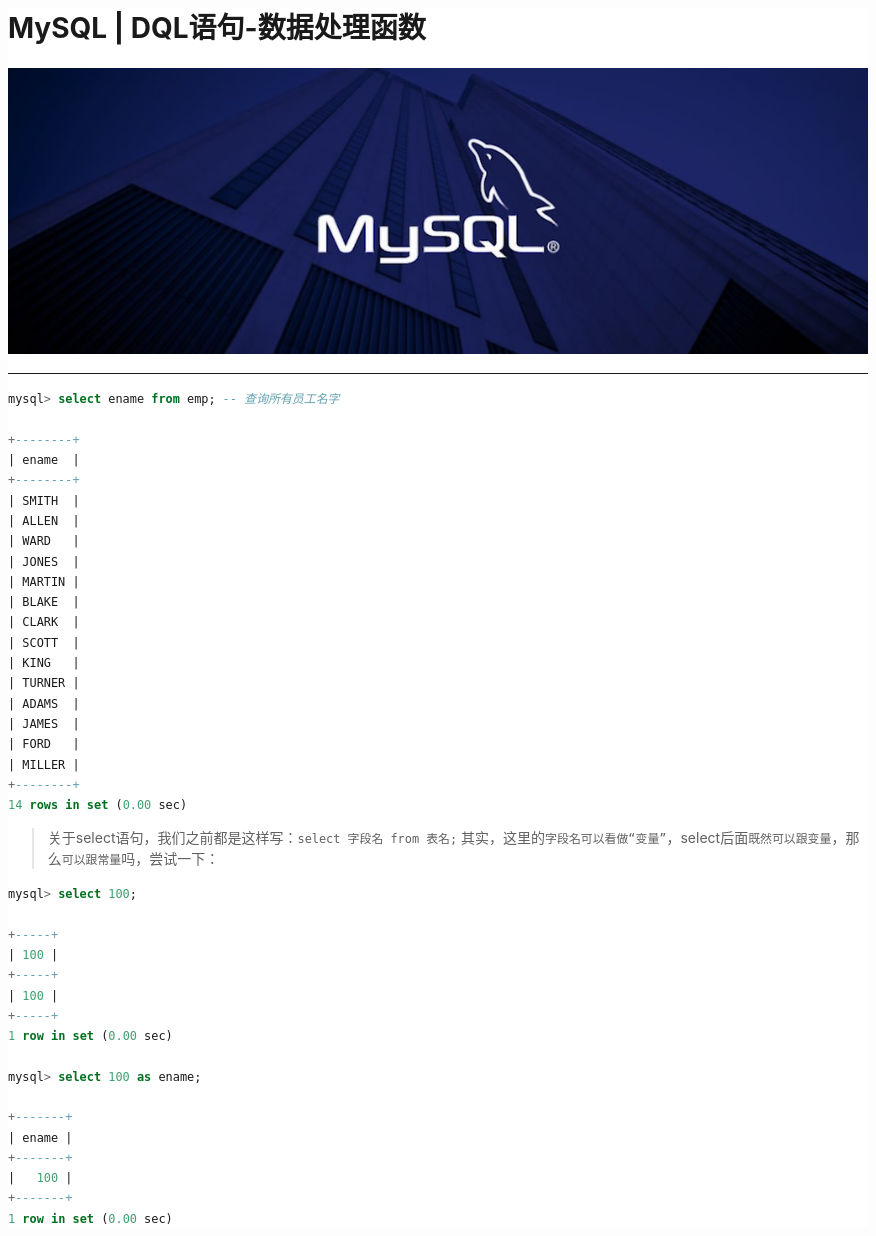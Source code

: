 # MySQL | DQL语句-数据处理函数

![MySQL安装教程](./MySQL安装教程/MySQL.png)

---

```sql [SQL]
mysql> select ename from emp; -- 查询所有员工名字

+--------+
| ename  |
+--------+
| SMITH  |
| ALLEN  |
| WARD   |
| JONES  |
| MARTIN |
| BLAKE  |
| CLARK  |
| SCOTT  |
| KING   |
| TURNER |
| ADAMS  |
| JAMES  |
| FORD   |
| MILLER |
+--------+
14 rows in set (0.00 sec)
```
> 关于select语句，我们之前都是这样写：`select 字段名 from 表名;` 其实，这里的`字段名可以看做“变量”`，select后面`既然可以跟变量`，那么`可以跟常量`吗，尝试一下：

```sql [SQL]
mysql> select 100;

+-----+
| 100 |
+-----+
| 100 |
+-----+
1 row in set (0.00 sec)

mysql> select 100 as ename;

+-------+
| ename |
+-------+
|   100 |
+-------+
1 row in set (0.00 sec)
```